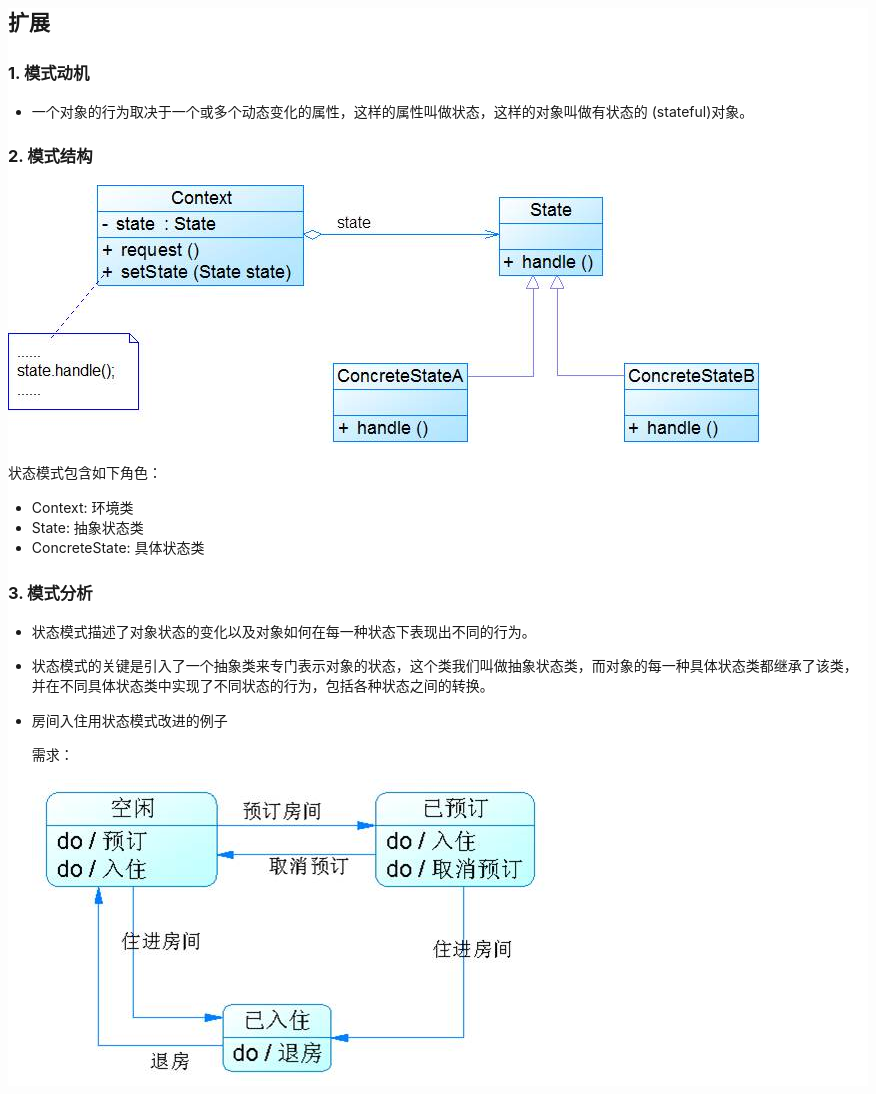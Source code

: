## 扩展

### 1. 模式动机

- 一个对象的行为取决于一个或多个动态变化的属性，这样的属性叫做状态，这样的对象叫做有状态的 (stateful)对象。

### 2. 模式结构

![](state/dp2002.jpg)

状态模式包含如下角色：

- Context: 环境类
- State: 抽象状态类
- ConcreteState: 具体状态类

### 3. 模式分析

- 状态模式描述了对象状态的变化以及对象如何在每一种状态下表现出不同的行为。

- 状态模式的关键是引入了一个抽象类来专门表示对象的状态，这个类我们叫做抽象状态类，而对象的每一种具体状态类都继承了该类，并在不同具体状态类中实现了不同状态的行为，包括各种状态之间的转换。

- 房间入住用状态模式改进的例子

  需求：

  ![](state/dp2003.jpg)
